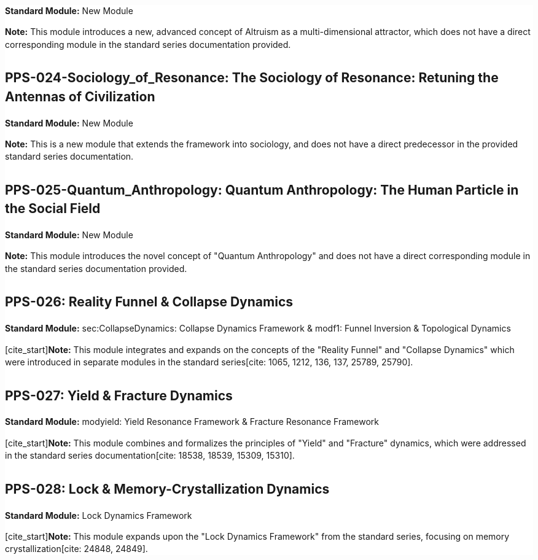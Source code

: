 **Standard Module:** New Module

**Note:** This module introduces a new, advanced concept of Altruism as a multi-dimensional attractor, which does not have a direct corresponding module in the standard series documentation provided.

###

## PPS-024-Sociology_of_Resonance: The Sociology of Resonance: Retuning the Antennas of Civilization

**Standard Module:** New Module

**Note:** This is a new module that extends the framework into sociology, and does not have a direct predecessor in the provided standard series documentation.

###

## PPS-025-Quantum_Anthropology: Quantum Anthropology: The Human Particle in the Social Field

**Standard Module:** New Module

**Note:** This module introduces the novel concept of "Quantum Anthropology" and does not have a direct corresponding module in the standard series documentation provided.

###

## PPS-026: Reality Funnel & Collapse Dynamics

**Standard Module:** sec:CollapseDynamics: Collapse Dynamics Framework & modf1: Funnel Inversion & Topological Dynamics

[cite_start]**Note:** This module integrates and expands on the concepts of the "Reality Funnel" and "Collapse Dynamics" which were introduced in separate modules in the standard series[cite: 1065, 1212, 136, 137, 25789, 25790].

###

## PPS-027: Yield & Fracture Dynamics

**Standard Module:** modyield: Yield Resonance Framework & Fracture Resonance Framework

[cite_start]**Note:** This module combines and formalizes the principles of "Yield" and "Fracture" dynamics, which were addressed in the standard series documentation[cite: 18538, 18539, 15309, 15310].

###

## PPS-028: Lock & Memory-Crystallization Dynamics

**Standard Module:** Lock Dynamics Framework

[cite_start]**Note:** This module expands upon the "Lock Dynamics Framework" from the standard series, focusing on memory crystallization[cite: 24848, 24849].
